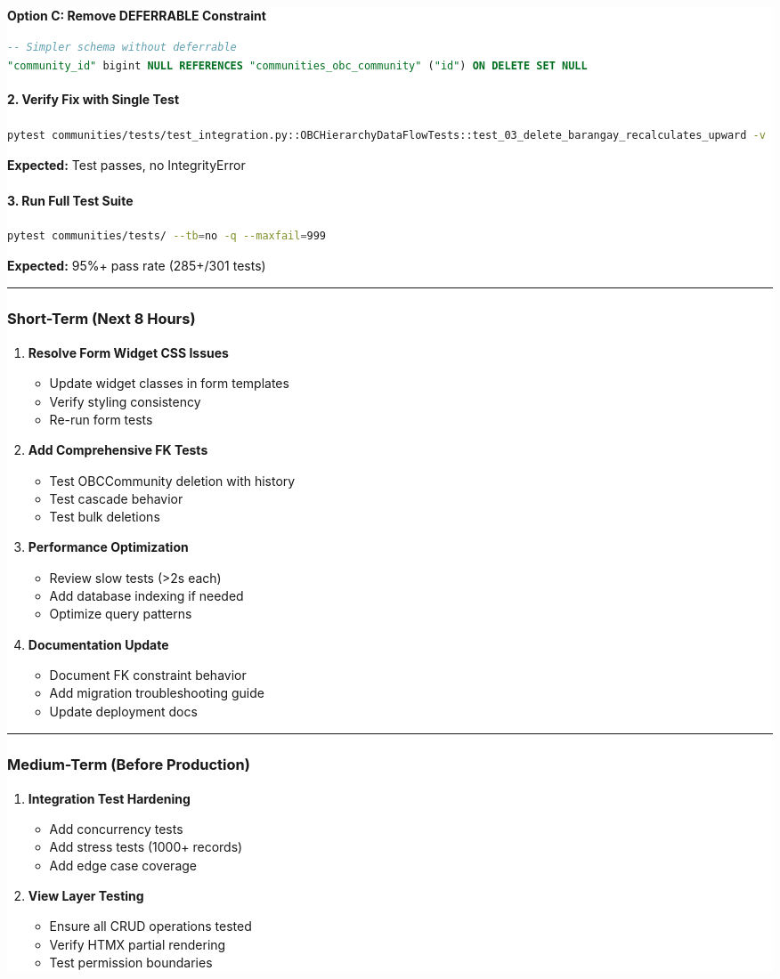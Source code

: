 **Option C: Remove DEFERRABLE Constraint**
```sql
-- Simpler schema without deferrable
"community_id" bigint NULL REFERENCES "communities_obc_community" ("id") ON DELETE SET NULL
```

#### 2. Verify Fix with Single Test
```bash
pytest communities/tests/test_integration.py::OBCHierarchyDataFlowTests::test_03_delete_barangay_recalculates_upward -v
```

**Expected:** Test passes, no IntegrityError

#### 3. Run Full Test Suite
```bash
pytest communities/tests/ --tb=no -q --maxfail=999
```

**Expected:** 95%+ pass rate (285+/301 tests)

---

### Short-Term (Next 8 Hours)

1. **Resolve Form Widget CSS Issues**
   - Update widget classes in form templates
   - Verify styling consistency
   - Re-run form tests

2. **Add Comprehensive FK Tests**
   - Test OBCCommunity deletion with history
   - Test cascade behavior
   - Test bulk deletions

3. **Performance Optimization**
   - Review slow tests (>2s each)
   - Add database indexing if needed
   - Optimize query patterns

4. **Documentation Update**
   - Document FK constraint behavior
   - Add migration troubleshooting guide
   - Update deployment docs

---

### Medium-Term (Before Production)

1. **Integration Test Hardening**
   - Add concurrency tests
   - Add stress tests (1000+ records)
   - Add edge case coverage

2. **View Layer Testing**
   - Ensure all CRUD operations tested
   - Verify HTMX partial rendering
   - Test permission boundaries
